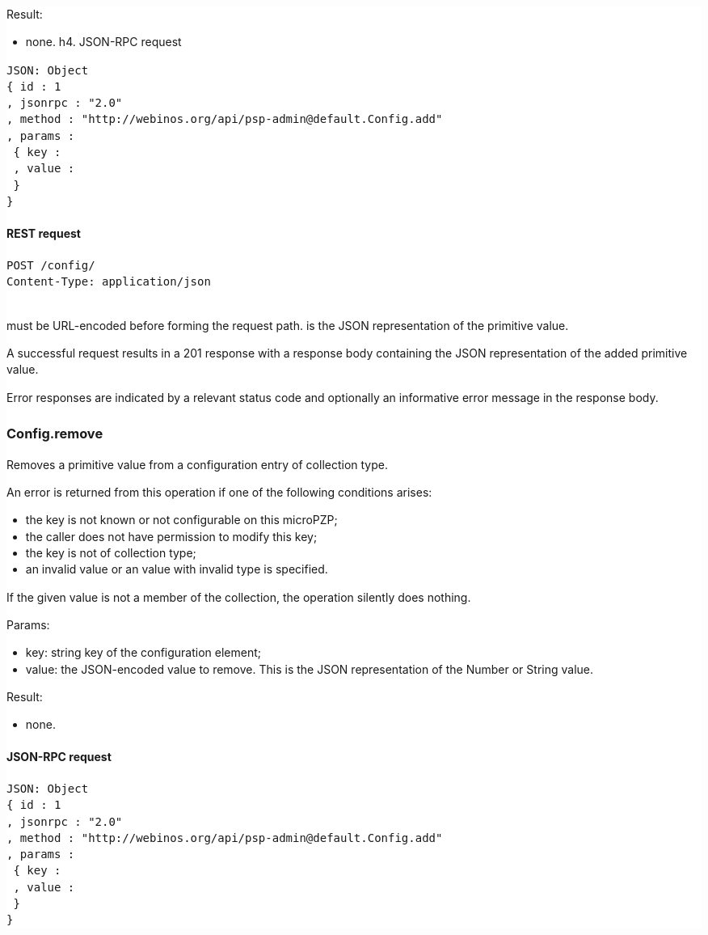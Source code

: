Result:
* none.
h4. JSON-RPC request

<pre>
JSON: Object
{ id : 1
, jsonrpc : "2.0"
, method : "http://webinos.org/api/psp-admin@default.Config.add"
, params :
 { key : <key>
 , value : <value>
 }
}
</pre>

#### REST request

<pre>
POST /config/<key>
Content-Type: application/json
<value>
</pre>
<key> must be URL-encoded before forming the request path.
<value> is the JSON representation of the primitive value.

A successful request results in a 201 response with a response body containing the JSON representation of the added primitive value.

Error responses are indicated by a relevant status code and optionally an informative error message in the response body.

### Config.remove

Removes a primitive value from a configuration entry of collection type.

An error is returned from this operation if one of the following conditions arises:
* the key is not known or not configurable on this microPZP;
* the caller does not have permission to modify this key;
* the key is not of collection type;
* an invalid value or an value with invalid type is specified.

If the given value is not a member of the collection, the operation silently does nothing.

Params:
* key: string key of the configuration element;
* value: the JSON-encoded value to remove. This is the JSON representation of the Number or String value.

Result:
* none.

#### JSON-RPC request

<pre>
JSON: Object
{ id : 1
, jsonrpc : "2.0"
, method : "http://webinos.org/api/psp-admin@default.Config.add"
, params :
 { key : <key>
 , value : <value>
 }
}
</pre>
